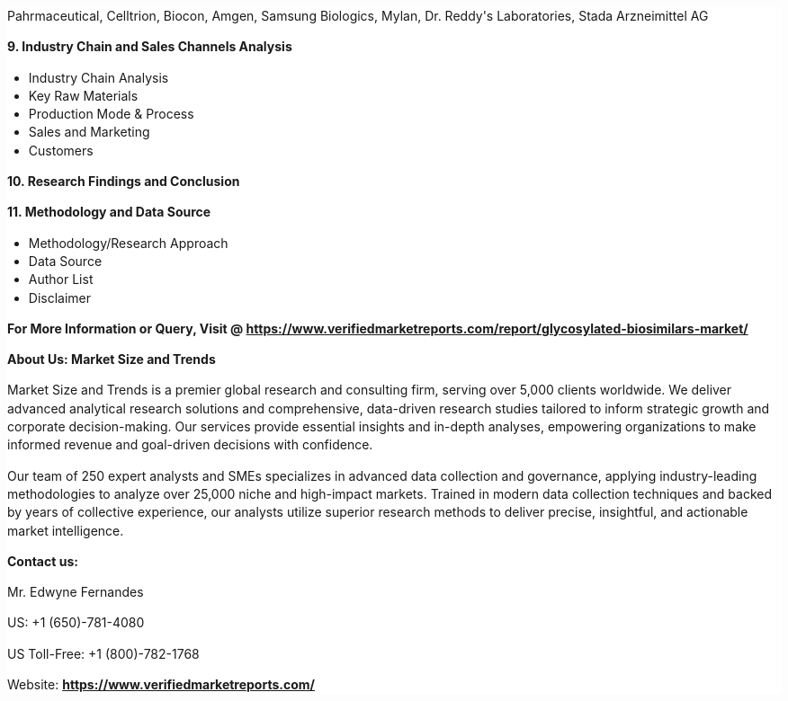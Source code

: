 Pahrmaceutical, Celltrion, Biocon, Amgen, Samsung Biologics, Mylan, Dr. Reddy's Laboratories, Stada Arzneimittel AG</strong></p><p><strong>9. Industry Chain and Sales Channels Analysis</strong></p><ul><li>Industry Chain Analysis</li><li>Key Raw Materials</li><li>Production Mode &amp; Process</li><li>Sales and Marketing</li><li>Customers</li></ul><p><strong>10. Research Findings and Conclusion</strong></p><p><strong>11. Methodology and Data Source</strong></p><ul><li>Methodology/Research Approach</li><li>Data Source</li><li>Author List</li><li>Disclaimer</li></ul></p><p><strong>For More Information or Query, Visit @ <a href="https://www.verifiedmarketreports.com/report/glycosylated-biosimilars-market/">https://www.verifiedmarketreports.com/report/glycosylated-biosimilars-market/</a></strong></p><p><strong>About Us: Market Size and Trends</strong></p><p>Market Size and Trends is a premier global research and consulting firm, serving over 5,000 clients worldwide. We deliver advanced analytical research solutions and comprehensive, data-driven research studies tailored to inform strategic growth and corporate decision-making. Our services provide essential insights and in-depth analyses, empowering organizations to make informed revenue and goal-driven decisions with confidence.</p><p>Our team of 250 expert analysts and SMEs specializes in advanced data collection and governance, applying industry-leading methodologies to analyze over 25,000 niche and high-impact markets. Trained in modern data collection techniques and backed by years of collective experience, our analysts utilize superior research methods to deliver precise, insightful, and actionable market intelligence.</p><p><strong>Contact us:</strong></p><p>Mr. Edwyne Fernandes</p><p>US: +1 (650)-781-4080</p><p>US Toll-Free: +1 (800)-782-1768</p><p>Website: <strong><a href="https://www.verifiedmarketreports.com/">https://www.verifiedmarketreports.com/</a></strong></p>
